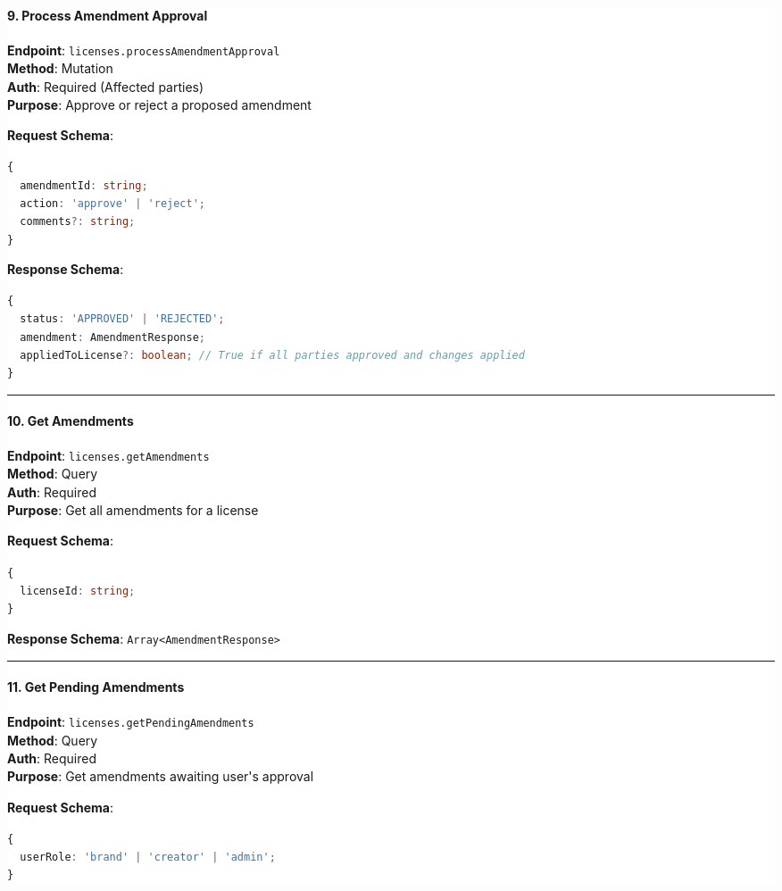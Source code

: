 
#### 9. Process Amendment Approval
**Endpoint**: `licenses.processAmendmentApproval`  
**Method**: Mutation  
**Auth**: Required (Affected parties)  
**Purpose**: Approve or reject a proposed amendment

**Request Schema**:
```typescript
{
  amendmentId: string;
  action: 'approve' | 'reject';
  comments?: string;
}
```

**Response Schema**:
```typescript
{
  status: 'APPROVED' | 'REJECTED';
  amendment: AmendmentResponse;
  appliedToLicense?: boolean; // True if all parties approved and changes applied
}
```

---

#### 10. Get Amendments
**Endpoint**: `licenses.getAmendments`  
**Method**: Query  
**Auth**: Required  
**Purpose**: Get all amendments for a license

**Request Schema**:
```typescript
{
  licenseId: string;
}
```

**Response Schema**: `Array<AmendmentResponse>`

---

#### 11. Get Pending Amendments
**Endpoint**: `licenses.getPendingAmendments`  
**Method**: Query  
**Auth**: Required  
**Purpose**: Get amendments awaiting user's approval

**Request Schema**:
```typescript
{
  userRole: 'brand' | 'creator' | 'admin';
}
```
